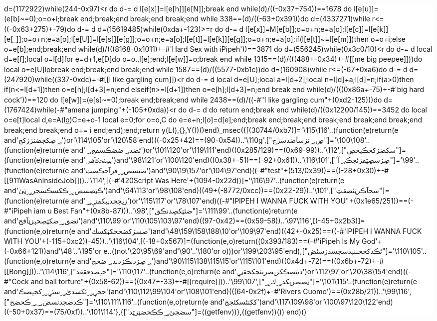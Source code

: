d=(1172922)while(244-0x97)<r do d-= d l[e[x]]=l[e[h]][e[N]];break end while(d)/((-0x37+754))==1678 do l[e[u]]=(e[b]~=0);o=o+i;break end;break;end break;end break;end while 338==(d)/((-63+0x391))do d=(4337271)while r<=((-0x63+275)+-79)do d-= d d=(15619485)while(0xda+-123)>=r do d-= d l[e[x]]=M[e[b]];o=o+n;e=a[o];l[e[c]]=l[e[k]][e[_]];o=o+n;e=a[o];l[e[U]]=l[e[s]][e[g]];o=o+n;e=a[o];l[e[t]]=l[e[k]][e[g]];o=o+n;e=a[o];if(l[e[t]]~=l[e[m]])then o=o+i;else o=e[b];end;break;end while(d)/(((8168-0x1011)+-#'Hard Sex with iPipeh'))==3871 do d=(556245)while(0x3c0/10)<r do d-= d local d=e[f];local o=l[d]for e=d+1,e[D]do o=o..l[e];end;l[e[w]]=o;break end while 1315==(d)/(((488+-0x34)+-#[[me big peepee]]))do local o=e[U]l[o](P(l,o+i,e[k]))break end;break;end break;end while 1587==(d)/((5577-0xb1c))do d=(160908)while r<=(-67+0xa6)do d-= d d=(247920)while((337-0xdc)+-#[[I like gargling cum]])<r do d-= d local d=e[U];local a=l[d+2];local n=l[d]+a;l[d]=n;if(a>0)then if(n<=l[d+1])then o=e[h];l[d+3]=n;end elseif(n>=l[d+1])then o=e[h];l[d+3]=n;end break end while(d)/(((0x86a+-75)+-#'big hard cock'))==120 do l[e[w]]=(e[s]~=0);break end;break;end while 2438==(d)/((-#"I like gargling cum"+(0xd2-125)))do d=(1767424)while(-#"amena jumping"+(-105+0xda))<r do d-= d do return end;break end while(d)/((0x12200/145))==3452 do local o=e[t]local d,e=A(l[o](P(l,o+1,e[B])))C=e+o-1 local e=0;for o=o,C do e=e+n;l[o]=d[e];end;break end;break;end break;end break;end break;end break;end break;end o+= i end;end);end;return y(L(),{},Y())()end)_msec({[(30744/0xb7)]='\115\116'..(function(e)return(e and'؃ڝكجضنززكج')or'\114\105'or'\120\58'end)((-0x25+42)==(90-0x54))..'\110g',["ڝ؃نزسآضدسزج"]='\108\100'..(function(e)return(e and'ئضد؃ضضڪسقج؃')or'\101\120'or'\119\111'end)((0x285/129)==(0x69-99))..'\112',["سكضزكحڪؠحڝ"]=(function(e)return(e and'ؠڝنحكآقض')and'\98\121'or'\100\120'end)((0x38+-51)==(-92+0x61))..'\116\101',["ڝزسڝټقزئجڪ؃آ"]='\99'..(function(e)return(e and'ڝنسض؃قزآحڪضټ')and'\90\19\157'or'\104\97'end)((-#"test"+(513/0x39))==((-28+0x30)+-#[[911WasAnInsideJob]]))..'\114',[(-#'420Script Was Here'+(1094-0x22d))]='\116\97'..(function(e)return(e and'ڪټڝسڝ؃ڪكسڪسجز؃ټئ')and'\64\113'or'\98\108'end)((49+(-8772/0xcc))==(0x22-29))..'\101',["سحآڪزټئڝقټ"]=(function(e)return(e and'زؠججدؠؠكقنؠ؃')or'\115\117'or'\78\107'end)((-#"IPIPEH I WANNA FUCK WITH YOU"+(0x1e65/251))==(-#"iPipeh iam u Best Fan"+(0x8b-87)))..'\98',["ضئټكڝدنڪق"]='\99\111'..(function(e)return(e and'ئضق؃ضكټڝحؠزټآقج')and'\110\99'or'\110\105\103\97'end)((97-0x42)==(0x59-58))..'\97\116',[(-45+0x2b3)]=(function(e,o)return(e and'ضسزكضححكټكسك')and'\48\159\158\188\10'or'\109\97'end)((42+-0x25)==((-#'IPIPEH I WANNA FUCK WITH YOU'+(-115+0xc2))-45))..'\116\104',[(-18+0x567)]=(function(e,o)return((0x393/183)==(-#'iPipeh Is My God'+(-0x66+121))and'\48'..'\195'or e..((not'\20\95\69'and'\90'..'\180'or o)))or'\199\203\95'end),["ئڪدكححننؠدسجسدزسئض"]='\105\110'..(function(e,o)return(e and'؃ڝزدنڪزدند؃ضحج')and'\90\115\138\115\15'or'\115\101'end)((0x4d+-72)==((0x6b+-72)+-#[[Bong]]))..'\114\116',["حؠڝدقققد"]='\117\110'..(function(e,o)return(e and'دئئڝڪكزؠضزنئحكجقټؠ')or'\112\97'or'\20\38\154'end)((-#"Cock and ball torture"+(0x58-62))==((0x47+-33)+-#[[require]]))..'\99\107',["ټڝضزؠكد؃ك؃"]='\115\101'..(function(e)return(e and'جحؠ؃ئكسدئ؃سئؠ؃كحؠضڪ')and'\110\112\99\104'or'\108\101'end)(((64-0x2f)+-#'Rivers Cuomo')==(0x28b/21))..'\99\116',["ڪدضجدنسض؃؃ڪحضح"]='\116\111\110'..(function(e,o)return(e and'ككنئسكئجج')and'\117\109\98'or'\100\97\120\122'end)((-50+0x37)==(75/0xf))..'\101\114'},{["سضجئ؃ڪڪحضټزټد"]=((getfenv))},((getfenv))()) end)()


